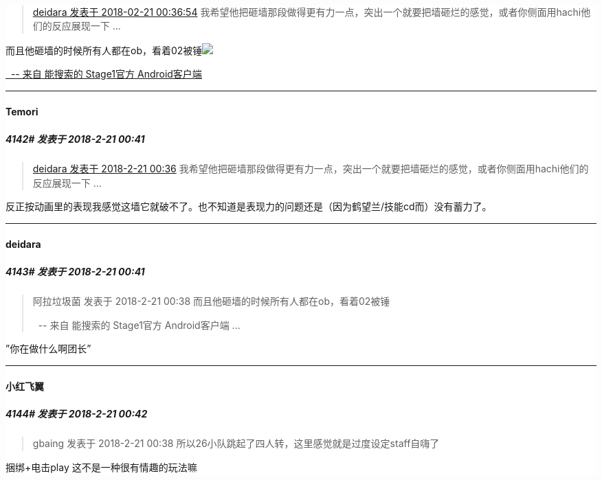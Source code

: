 

<blockquote><a href="httphttps://bbs.saraba1st.com/2b/forum.php?mod=redirect&amp;goto=findpost&amp;pid=38617872&amp;ptid=1582524" target="_blank">deidara 发表于 2018-02-21 00:36:54</a>
我希望他把砸墙那段做得更有力一点，突出一个就要把墙砸烂的感觉，或者你侧面用hachi他们的反应展现一下 ...</blockquote>而且他砸墙的时候所有人都在ob，看着02被锤<img src="https://static.saraba1st.com/image/smiley/face2017/003.png" referrerpolicy="no-referrer">

[  -- 来自 能搜索的 Stage1官方 Android客户端](https://www.coolapk.com/apk/140634)







-----

####  Temori  
##### 4142#       发表于 2018-2-21 00:41



<blockquote><a href="httphttps://bbs.saraba1st.com/2b/forum.php?mod=redirect&amp;goto=findpost&amp;pid=38617872&amp;ptid=1582524" target="_blank">deidara 发表于 2018-2-21 00:36</a>
我希望他把砸墙那段做得更有力一点，突出一个就要把墙砸烂的感觉，或者你侧面用hachi他们的反应展现一下 ...</blockquote>
反正按动画里的表现我感觉这墙它就破不了。也不知道是表现力的问题还是（因为鹤望兰/技能cd而）没有蓄力了。







-----

####  deidara  
##### 4143#       发表于 2018-2-21 00:41



<blockquote>阿拉垃圾菌 发表于 2018-2-21 00:38
而且他砸墙的时候所有人都在ob，看着02被锤


  -- 来自 能搜索的 Stage1官方 Android客户端 ...</blockquote>
”你在做什么啊团长”







-----

####  小红飞翼  
##### 4144#       发表于 2018-2-21 00:42



<blockquote>gbaing 发表于 2018-2-21 00:38
所以26小队跳起了四人转，这里感觉就是过度设定staff自嗨了</blockquote>
捆绑+电击play 这不是一种很有情趣的玩法嘛




